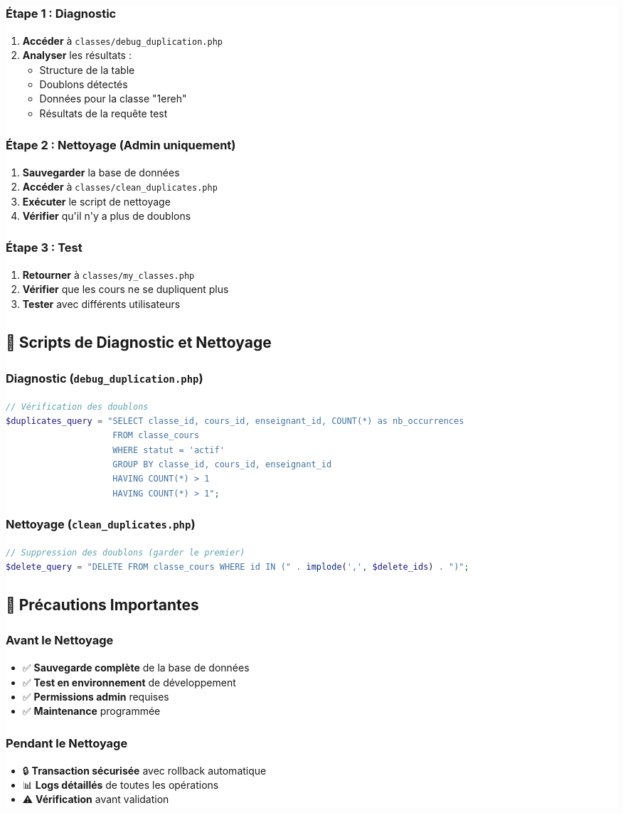 ### **Étape 1 : Diagnostic**
1. **Accéder** à `classes/debug_duplication.php`
2. **Analyser** les résultats :
   - Structure de la table
   - Doublons détectés
   - Données pour la classe "1ereh"
   - Résultats de la requête test

### **Étape 2 : Nettoyage (Admin uniquement)**
1. **Sauvegarder** la base de données
2. **Accéder** à `classes/clean_duplicates.php`
3. **Exécuter** le script de nettoyage
4. **Vérifier** qu'il n'y a plus de doublons

### **Étape 3 : Test**
1. **Retourner** à `classes/my_classes.php`
2. **Vérifier** que les cours ne se dupliquent plus
3. **Tester** avec différents utilisateurs

## 🔧 **Scripts de Diagnostic et Nettoyage**

### **Diagnostic** (`debug_duplication.php`)
```php
// Vérification des doublons
$duplicates_query = "SELECT classe_id, cours_id, enseignant_id, COUNT(*) as nb_occurrences
                     FROM classe_cours 
                     WHERE statut = 'actif'
                     GROUP BY classe_id, cours_id, enseignant_id
                     HAVING COUNT(*) > 1
                     HAVING COUNT(*) > 1";
```

### **Nettoyage** (`clean_duplicates.php`)
```php
// Suppression des doublons (garder le premier)
$delete_query = "DELETE FROM classe_cours WHERE id IN (" . implode(',', $delete_ids) . ")";
```

## 🚨 **Précautions Importantes**

### **Avant le Nettoyage**
- ✅ **Sauvegarde complète** de la base de données
- ✅ **Test en environnement** de développement
- ✅ **Permissions admin** requises
- ✅ **Maintenance** programmée

### **Pendant le Nettoyage**
- 🔒 **Transaction sécurisée** avec rollback automatique
- 📊 **Logs détaillés** de toutes les opérations
- ⚠️ **Vérification** avant validation
